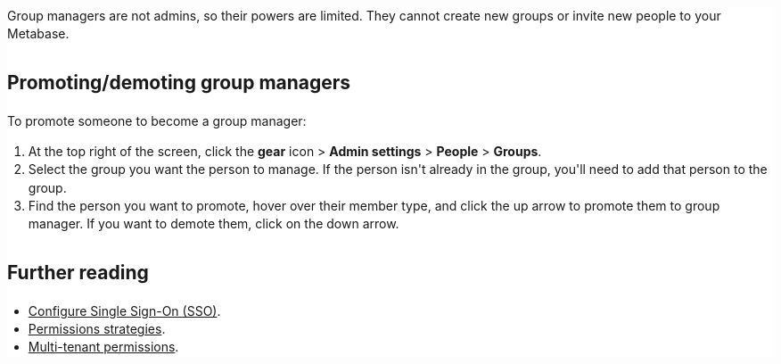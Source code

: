 Group managers are not admins, so their powers are limited. They cannot create new groups or invite new people to your Metabase.

## Promoting/demoting group managers

To promote someone to become a group manager:

1. At the top right of the screen, click the **gear** icon > **Admin settings** > **People** > **Groups**.
2. Select the group you want the person to manage. If the person isn't already in the group, you'll need to add that person to the group.
3. Find the person you want to promote, hover over their member type, and click the up arrow to promote them to group manager. If you want to demote them, click on the down arrow.

## Further reading

- [Configure Single Sign-On (SSO)](./start.md#authentication).
- [Permissions strategies](https://www.metabase.com/learn/permissions/strategy).
- [Multi-tenant permissions](https://www.metabase.com/learn/permissions/multi-tenant-permissions).
